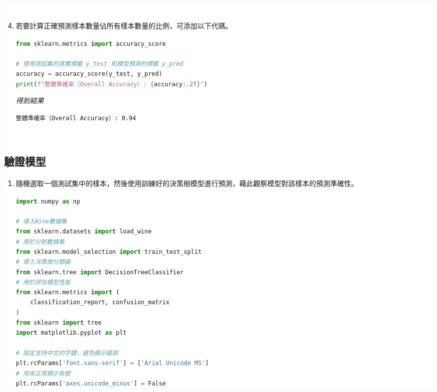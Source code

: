 <br>

4. 若要計算正確預測樣本數量佔所有樣本數量的比例，可添加以下代碼。

    ```python
    from sklearn.metrics import accuracy_score

    # 使用測試集的真實標籤 y_test 和模型預測的標籤 y_pred
    accuracy = accuracy_score(y_test, y_pred)
    print(f"整體準確率（Overall Accuracy）: {accuracy:.2f}")
    ```

    _得到結果_

    ```bash
    整體準確率（Overall Accuracy）: 0.94
    ```

<br>

## 驗證模型

1. 隨機選取一個測試集中的樣本，然後使用訓練好的決策樹模型進行預測，藉此觀察模型對該樣本的預測準確性。

    ```python
    import numpy as np

    # 導入Wine數據集
    from sklearn.datasets import load_wine
    # 用於分割數據集
    from sklearn.model_selection import train_test_split
    # 導入決策樹分類器
    from sklearn.tree import DecisionTreeClassifier
    # 用於評估模型性能
    from sklearn.metrics import (
        classification_report, confusion_matrix
    )
    from sklearn import tree
    import matplotlib.pyplot as plt

    # 設定支持中文的字體，避免顯示錯誤
    plt.rcParams['font.sans-serif'] = ['Arial Unicode MS']
    # 用來正常顯示負號
    plt.rcParams['axes.unicode_minus'] = False
